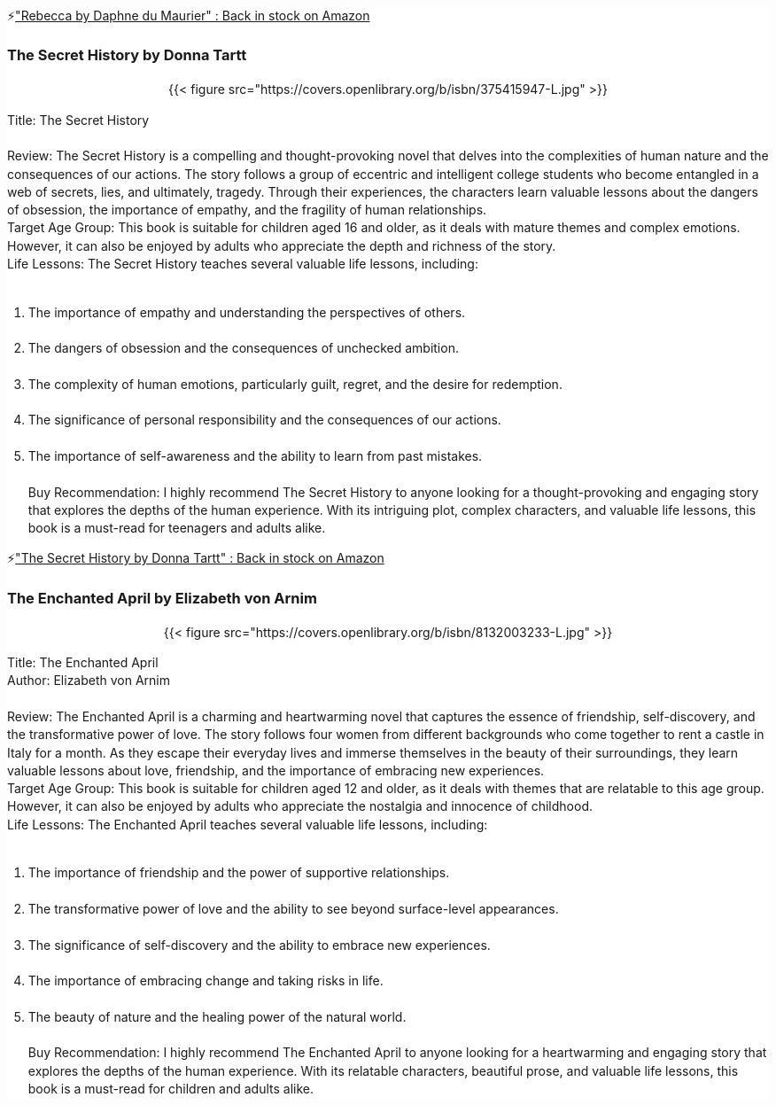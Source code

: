 <p>⚡<a id="aflink" href="https://www.amazon.com/gp/search?ie=UTF8&tag=klayu00-20&linkCode=ur2&linkId=6639bed89a8ad8dd2705e40644eb43d3&camp=1789&creative=9325&index=books&keywords=Rebecca by Daphne du Maurier" class="one" target="_blank" title='"Rebecca by Daphne du Maurier" : Back in stock on Amazon'>"Rebecca by Daphne du Maurier" : Back in stock on Amazon</a></p>

### The Secret History by Donna Tartt
<center>
{{< figure src="https://covers.openlibrary.org/b/isbn/375415947-L.jpg" >}}
</center>

Title: The Secret History</br></br>
Review: The Secret History is a compelling and thought-provoking novel that delves into the complexities of human nature and the consequences of our actions. The story follows a group of eccentric and intelligent college students who become entangled in a web of secrets, lies, and ultimately, tragedy. Through their experiences, the characters learn valuable lessons about the dangers of obsession, the importance of empathy, and the fragility of human relationships.</br>
Target Age Group: This book is suitable for children aged 16 and older, as it deals with mature themes and complex emotions. However, it can also be enjoyed by adults who appreciate the depth and richness of the story.</br>
Life Lessons: The Secret History teaches several valuable life lessons, including:</br></br>
1. The importance of empathy and understanding the perspectives of others.</br></br>
2. The dangers of obsession and the consequences of unchecked ambition.</br></br>
3. The complexity of human emotions, particularly guilt, regret, and the desire for redemption.</br></br>
4. The significance of personal responsibility and the consequences of our actions.</br></br>
5. The importance of self-awareness and the ability to learn from past mistakes.</br></br>
Buy Recommendation: I highly recommend The Secret History to anyone looking for a thought-provoking and engaging story that explores the depths of the human experience. With its intriguing plot, complex characters, and valuable life lessons, this book is a must-read for teenagers and adults alike.</br>

<p>⚡<a id="aflink" href="https://www.amazon.com/gp/search?ie=UTF8&tag=klayu00-20&linkCode=ur2&linkId=6639bed89a8ad8dd2705e40644eb43d3&camp=1789&creative=9325&index=books&keywords=The Secret History by Donna Tartt" class="one" target="_blank" title='"The Secret History by Donna Tartt" : Back in stock on Amazon'>"The Secret History by Donna Tartt" : Back in stock on Amazon</a></p>

### The Enchanted April by Elizabeth von Arnim
<center>
{{< figure src="https://covers.openlibrary.org/b/isbn/8132003233-L.jpg" >}}
</center>

Title: The Enchanted April</br>
Author: Elizabeth von Arnim</br></br>
Review: The Enchanted April is a charming and heartwarming novel that captures the essence of friendship, self-discovery, and the transformative power of love. The story follows four women from different backgrounds who come together to rent a castle in Italy for a month. As they escape their everyday lives and immerse themselves in the beauty of their surroundings, they learn valuable lessons about love, friendship, and the importance of embracing new experiences.</br>
Target Age Group: This book is suitable for children aged 12 and older, as it deals with themes that are relatable to this age group. However, it can also be enjoyed by adults who appreciate the nostalgia and innocence of childhood.</br>
Life Lessons: The Enchanted April teaches several valuable life lessons, including:</br></br>
1. The importance of friendship and the power of supportive relationships.</br></br>
2. The transformative power of love and the ability to see beyond surface-level appearances.</br></br>
3. The significance of self-discovery and the ability to embrace new experiences.</br></br>
4. The importance of embracing change and taking risks in life.</br></br>
5. The beauty of nature and the healing power of the natural world.</br></br>
Buy Recommendation: I highly recommend The Enchanted April to anyone looking for a heartwarming and engaging story that explores the depths of the human experience. With its relatable characters, beautiful prose, and valuable life lessons, this book is a must-read for children and adults alike.</br>
